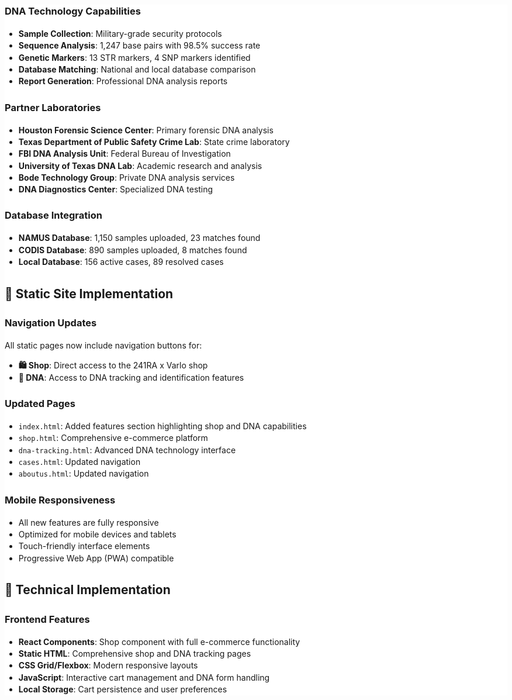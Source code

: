 ### DNA Technology Capabilities
- **Sample Collection**: Military-grade security protocols
- **Sequence Analysis**: 1,247 base pairs with 98.5% success rate
- **Genetic Markers**: 13 STR markers, 4 SNP markers identified
- **Database Matching**: National and local database comparison
- **Report Generation**: Professional DNA analysis reports

### Partner Laboratories
- **Houston Forensic Science Center**: Primary forensic DNA analysis
- **Texas Department of Public Safety Crime Lab**: State crime laboratory
- **FBI DNA Analysis Unit**: Federal Bureau of Investigation
- **University of Texas DNA Lab**: Academic research and analysis
- **Bode Technology Group**: Private DNA analysis services
- **DNA Diagnostics Center**: Specialized DNA testing

### Database Integration
- **NAMUS Database**: 1,150 samples uploaded, 23 matches found
- **CODIS Database**: 890 samples uploaded, 8 matches found
- **Local Database**: 156 active cases, 89 resolved cases

## 📱 Static Site Implementation

### Navigation Updates
All static pages now include navigation buttons for:
- **🛍️ Shop**: Direct access to the 241RA x Varlo shop
- **🧬 DNA**: Access to DNA tracking and identification features

### Updated Pages
- `index.html`: Added features section highlighting shop and DNA capabilities
- `shop.html`: Comprehensive e-commerce platform
- `dna-tracking.html`: Advanced DNA technology interface
- `cases.html`: Updated navigation
- `aboutus.html`: Updated navigation

### Mobile Responsiveness
- All new features are fully responsive
- Optimized for mobile devices and tablets
- Touch-friendly interface elements
- Progressive Web App (PWA) compatible

## 🔧 Technical Implementation

### Frontend Features
- **React Components**: Shop component with full e-commerce functionality
- **Static HTML**: Comprehensive shop and DNA tracking pages
- **CSS Grid/Flexbox**: Modern responsive layouts
- **JavaScript**: Interactive cart management and DNA form handling
- **Local Storage**: Cart persistence and user preferences

